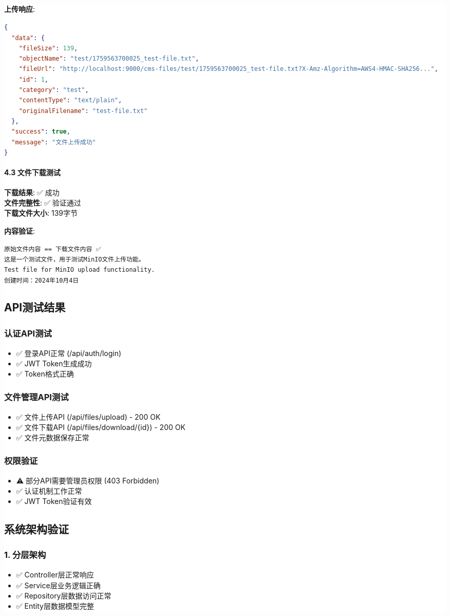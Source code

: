 **上传响应**:
```json
{
  "data": {
    "fileSize": 139,
    "objectName": "test/1759563700025_test-file.txt",
    "fileUrl": "http://localhost:9000/cms-files/test/1759563700025_test-file.txt?X-Amz-Algorithm=AWS4-HMAC-SHA256...",
    "id": 1,
    "category": "test",
    "contentType": "text/plain",
    "originalFilename": "test-file.txt"
  },
  "success": true,
  "message": "文件上传成功"
}
```

#### 4.3 文件下载测试
**下载结果**: ✅ 成功  
**文件完整性**: ✅ 验证通过  
**下载文件大小**: 139字节  

**内容验证**:
```
原始文件内容 == 下载文件内容 ✅
这是一个测试文件，用于测试MinIO文件上传功能。
Test file for MinIO upload functionality.
创建时间：2024年10月4日
```

## API测试结果

### 认证API测试
- ✅ 登录API正常 (/api/auth/login)
- ✅ JWT Token生成成功
- ✅ Token格式正确

### 文件管理API测试
- ✅ 文件上传API (/api/files/upload) - 200 OK
- ✅ 文件下载API (/api/files/download/{id}) - 200 OK
- ✅ 文件元数据保存正常

### 权限验证
- ⚠️ 部分API需要管理员权限 (403 Forbidden)
- ✅ 认证机制工作正常
- ✅ JWT Token验证有效

## 系统架构验证

### 1. 分层架构
- ✅ Controller层正常响应
- ✅ Service层业务逻辑正确
- ✅ Repository层数据访问正常
- ✅ Entity层数据模型完整
